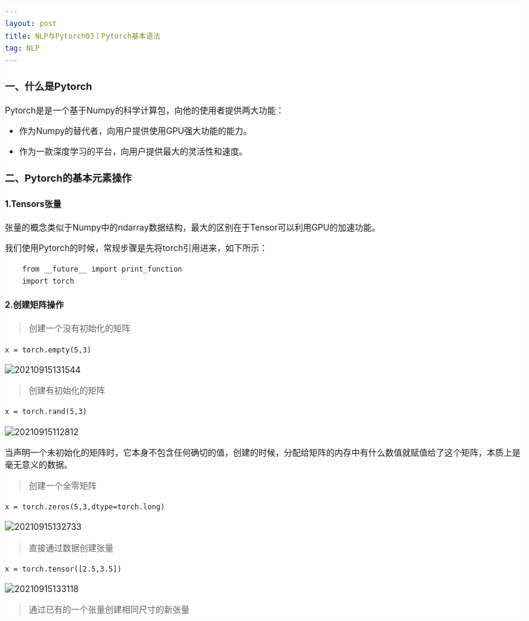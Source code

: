 ```yaml
---
layout: post
title: NLP与Pytorch03丨Pytorch基本语法
tag: NLP
---
```


### 一、什么是Pytorch

Pytorch是是一个基于Numpy的科学计算包，向他的使用者提供两大功能：

- 作为Numpy的替代者，向用户提供使用GPU强大功能的能力。

- 作为一款深度学习的平台，向用户提供最大的灵活性和速度。

### 二、Pytorch的基本元素操作

#### 1.Tensors张量

张量的概念类似于Numpy中的ndarray数据结构，最大的区别在于Tensor可以利用GPU的加速功能。

我们使用Pytorch的时候，常规步骤是先将torch引用进来，如下所示：

        from __future__ import print_function
        import torch 

#### 2.创建矩阵操作

> 创建一个没有初始化的矩阵

    x = torch.empty(5,3)


![20210915131544](https://cdn.jsdelivr.net/gh/luckykang/picture_bed/blogs_images/20210915131544.png)

> 创建有初始化的矩阵

    x = torch.rand(5,3)


![20210915112812](https://cdn.jsdelivr.net/gh/luckykang/picture_bed/blogs_images/20210915112812.png)

当声明一个未初始化的矩阵时，它本身不包含任何确切的值，创建的时候，分配给矩阵的内存中有什么数值就赋值给了这个矩阵，本质上是毫无意义的数据。

> 创建一个全零矩阵

    x = torch.zeros(5,3,dtype=torch.long)

![20210915132733](https://cdn.jsdelivr.net/gh/luckykang/picture_bed/blogs_images/20210915132733.png)

> 直接通过数据创建张量

    x = torch.tensor([2.5,3.5])   

![20210915133118](https://cdn.jsdelivr.net/gh/luckykang/picture_bed/blogs_images/20210915133118.png)

> 通过已有的一个张量创建相同尺寸的新张量
